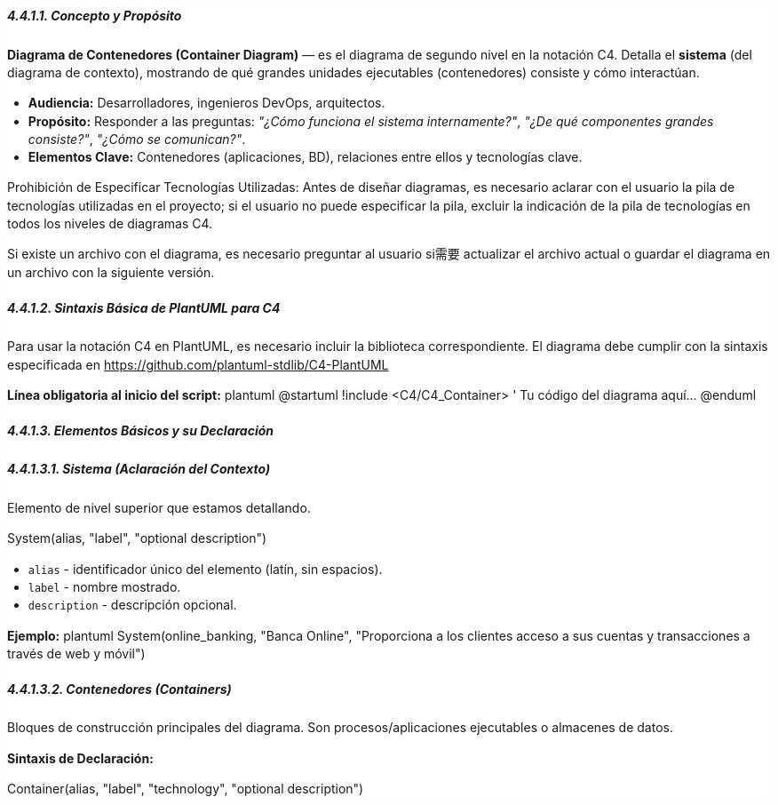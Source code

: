 ##### 4.4.1.1. Concepto y Propósito
**Diagrama de Contenedores (Container Diagram)** — es el diagrama de segundo nivel en la notación C4. Detalla el **sistema** (del diagrama de contexto), mostrando de qué grandes unidades ejecutables (contenedores) consiste y cómo interactúan.

*   **Audiencia:** Desarrolladores, ingenieros DevOps, arquitectos.
*   **Propósito:** Responder a las preguntas: *"¿Cómo funciona el sistema internamente?"*, *"¿De qué componentes grandes consiste?"*, *"¿Cómo se comunican?"*.
*   **Elementos Clave:** Contenedores (aplicaciones, BD), relaciones entre ellos y tecnologías clave.

Prohibición de Especificar Tecnologías Utilizadas: Antes de diseñar diagramas, es necesario aclarar con el usuario la pila de tecnologías utilizadas en el proyecto; si el usuario no puede especificar la pila, excluir la indicación de la pila de tecnologías en todos los niveles de diagramas C4.

Si existe un archivo con el diagrama, es necesario preguntar al usuario si需要 actualizar el archivo actual o guardar el diagrama en un archivo con la siguiente versión.
##### 4.4.1.2. Sintaxis Básica de PlantUML para C4

Para usar la notación C4 en PlantUML, es necesario incluir la biblioteca correspondiente.
El diagrama debe cumplir con la sintaxis especificada en https://github.com/plantuml-stdlib/C4-PlantUML

**Línea obligatoria al inicio del script:**
plantuml
@startuml
!include <C4/C4_Container>
' Tu código del diagrama aquí...
@enduml


##### 4.4.1.3. Elementos Básicos y su Declaración

##### 4.4.1.3.1. Sistema (Aclaración del Contexto)
Elemento de nivel superior que estamos detallando.


System(alias, "label", "optional description")

*   `alias` - identificador único del elemento (latín, sin espacios).
*   `label` - nombre mostrado.
*   `description` - descripción opcional.

**Ejemplo:**
plantuml
System(online_banking, "Banca Online", "Proporciona a los clientes acceso a sus cuentas y transacciones a través de web y móvil")


##### 4.4.1.3.2. Contenedores (Containers)
Bloques de construcción principales del diagrama. Son procesos/aplicaciones ejecutables o almacenes de datos.

**Sintaxis de Declaración:**

Container(alias, "label", "technology", "optional description")
